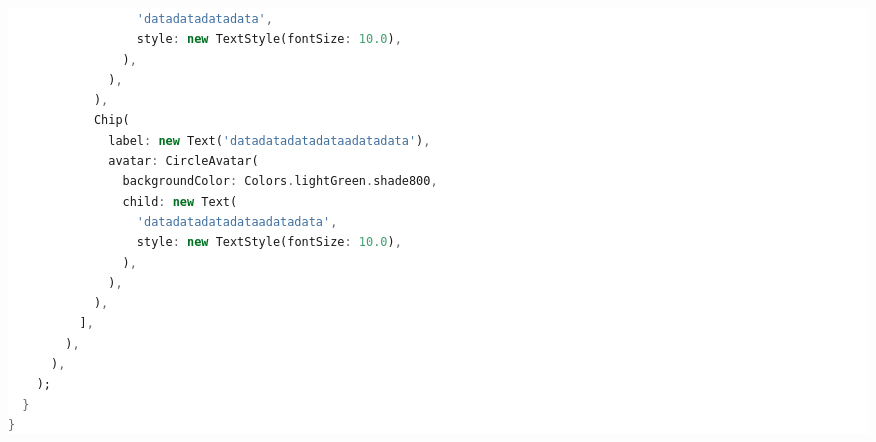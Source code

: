 ```dart
                  'datadatadatadata',
                  style: new TextStyle(fontSize: 10.0),
                ),
              ),
            ),
            Chip(
              label: new Text('datadatadatadataadatadata'),
              avatar: CircleAvatar(
                backgroundColor: Colors.lightGreen.shade800,
                child: new Text(
                  'datadatadatadataadatadata',
                  style: new TextStyle(fontSize: 10.0),
                ),
              ),
            ),
          ],
        ),
      ),
    );
  }
}
```

